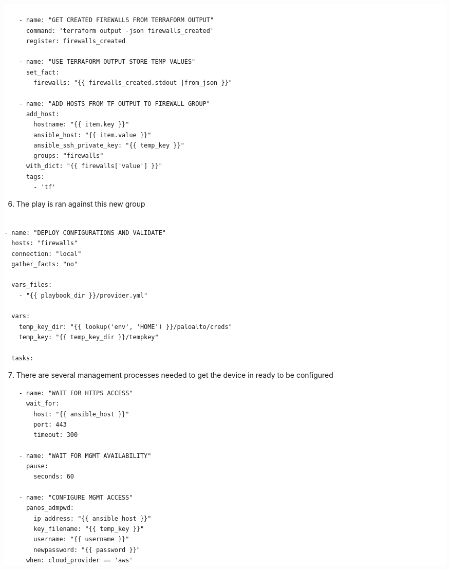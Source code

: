 ```

    - name: "GET CREATED FIREWALLS FROM TERRAFORM OUTPUT"
      command: 'terraform output -json firewalls_created'
      register: firewalls_created

    - name: "USE TERRAFORM OUTPUT STORE TEMP VALUES"
      set_fact:
        firewalls: "{{ firewalls_created.stdout |from_json }}"

    - name: "ADD HOSTS FROM TF OUTPUT TO FIREWALL GROUP"
      add_host:
        hostname: "{{ item.key }}"
        ansible_host: "{{ item.value }}"
        ansible_ssh_private_key: "{{ temp_key }}"
        groups: "firewalls"
      with_dict: "{{ firewalls['value'] }}"
      tags:
        - 'tf'

```

6. The play is ran against this new group

```

- name: "DEPLOY CONFIGURATIONS AND VALIDATE"
  hosts: "firewalls"
  connection: "local"
  gather_facts: "no"

  vars_files:
    - "{{ playbook_dir }}/provider.yml"

  vars:
    temp_key_dir: "{{ lookup('env', 'HOME') }}/paloalto/creds"
    temp_key: "{{ temp_key_dir }}/tempkey"

  tasks:
```


7. There are several management processes needed to get the device in ready to be configured

```
    - name: "WAIT FOR HTTPS ACCESS"
      wait_for:
        host: "{{ ansible_host }}"
        port: 443
        timeout: 300

    - name: "WAIT FOR MGMT AVAILABILITY"
      pause:
        seconds: 60

    - name: "CONFIGURE MGMT ACCESS"
      panos_admpwd:
        ip_address: "{{ ansible_host }}"
        key_filename: "{{ temp_key }}"
        username: "{{ username }}"
        newpassword: "{{ password }}"
      when: cloud_provider == 'aws'

```
